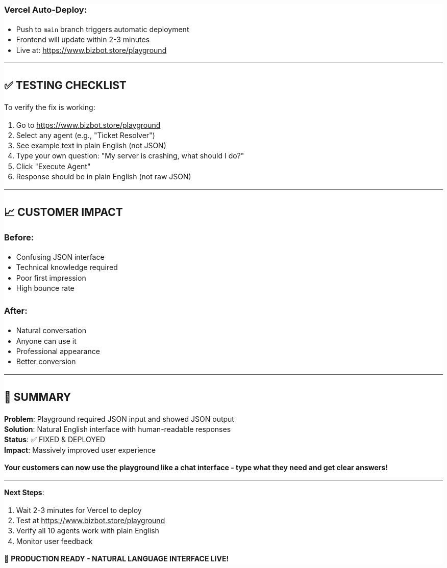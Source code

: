 ### Vercel Auto-Deploy:
- Push to `main` branch triggers automatic deployment
- Frontend will update within 2-3 minutes
- Live at: https://www.bizbot.store/playground

---

## ✅ TESTING CHECKLIST

To verify the fix is working:

1. Go to https://www.bizbot.store/playground
2. Select any agent (e.g., "Ticket Resolver")
3. See example text in plain English (not JSON)
4. Type your own question: "My server is crashing, what should I do?"
5. Click "Execute Agent"
6. Response should be in plain English (not raw JSON)

---

## 📈 CUSTOMER IMPACT

### Before:
- Confusing JSON interface
- Technical knowledge required
- Poor first impression
- High bounce rate

### After:
- Natural conversation
- Anyone can use it
- Professional appearance
- Better conversion

---

## 🎉 SUMMARY

**Problem**: Playground required JSON input and showed JSON output  
**Solution**: Natural English interface with human-readable responses  
**Status**: ✅ FIXED & DEPLOYED  
**Impact**: Massively improved user experience  

**Your customers can now use the playground like a chat interface - type what they need and get clear answers!**

---

**Next Steps**:
1. Wait 2-3 minutes for Vercel to deploy
2. Test at https://www.bizbot.store/playground
3. Verify all 10 agents work with plain English
4. Monitor user feedback

🎯 **PRODUCTION READY - NATURAL LANGUAGE INTERFACE LIVE!**

